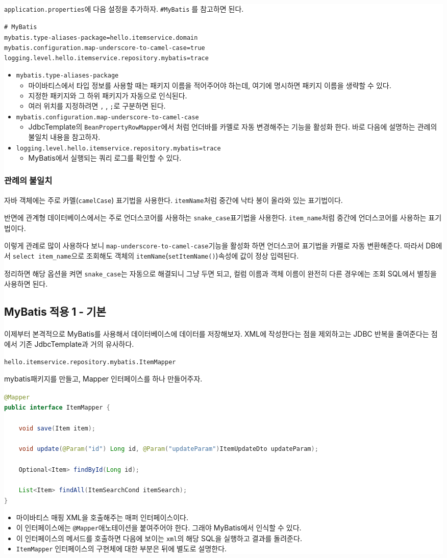 `application.properties`에 다음 설정을 추가하자. `#MyBatis` 를 참고하면 된다.

```properties
# MyBatis  
mybatis.type-aliases-package=hello.itemservice.domain  
mybatis.configuration.map-underscore-to-camel-case=true  
logging.level.hello.itemservice.repository.mybatis=trace
```

- `mybatis.type-aliases-package`
	- 마이바티스에서 타입 정보를 사용할 때는 패키지 이름을 적어주어야 하는데, 여기에 명시하면 패키지 이름을 생략할 수 있다.
	- 지정한 패키지와 그 하위 패키지가 자동으로 인식된다.
	- 여러 위치를 지정하려면 `,` , `;`로 구분하면 된다.
- `mybatis.configuration.map-underscore-to-camel-case`
	- JdbcTemplate의 `BeanPropertyRowMapper`에서 처럼 언더바를 카멜로 자동 변경해주는 기능을 활성화 한다. 바로 다음에 설명하는 관례의 불일치 내용을 참고하자.
- `logging.level.hello.itemservice.repository.mybatis=trace`
	- MyBatis에서 실행되는 쿼리 로그를 확인할 수 있다.

### 관례의 불일치

자바 객체에는 주로 카멜(`camelCase`) 표기법을 사용한다. `itemName`처럼 중간에 낙타 봉이 올라와 있는 표기법이다.

반면에 관계형 데이터베이스에서는 주로 언더스코어를 사용하는 `snake_case`표기법을 사용한다. `item_name`처럼 중간에 언더스코어를 사용하는 표기법이다.

이렇게 관례로 많이 사용하다 보니 `map-underscore-to-camel-case`기능을 활성화 하면 언더스코어 표기법을 카멜로 자동 변환해준다. 따라서 DB에서 `select item_name`으로 조회해도 객체의 `itemName`(`setItemName()`)속성에 값이 정상 입력된다.

정리하면 해당 옵션을 켜면 `snake_case`는 자동으로 해결되니 그냥 두면 되고, 컬럼 이름과 객체 이름이 완전히 다른 경우에는 조회 SQL에서 별칭을 사용하면 된다.

## MyBatis 적용 1 - 기본

이제부터 본격적으로 MyBatis를 사용해서 데이터베이스에 데이터를 저장해보자.
XML에 작성한다는 점을 제외하고는 JDBC 반복을 줄여준다는 점에서 기존 JdbcTemplate과 거의 유사하다.

`hello.itemservice.repository.mybatis.ItemMapper`

mybatis패키지를 만들고, Mapper 인터페이스를 하나 만들어주자.

```java
@Mapper  
public interface ItemMapper {  
  
    void save(Item item);  
  
    void update(@Param("id") Long id, @Param("updateParam")ItemUpdateDto updateParam);  
  
    Optional<Item> findById(Long id);  
  
    List<Item> findAll(ItemSearchCond itemSearch);  
}
```

- 마이바티스 매핑 XML을 호출해주는 매퍼 인터페이스이다.
- 이 인터페이스에는 `@Mapper`애노테이션을 붙여주어야 한다. 그래야 MyBatis에서 인식할 수 있다.
- 이 인터페이스의 메서드를 호출하면 다음에 보이는 `xml`의 해당 SQL을 실행하고 결과를 돌려준다.
- `ItemMapper` 인터페이스의 구현체에 대한 부분은 뒤에 별도로 설명한다.
